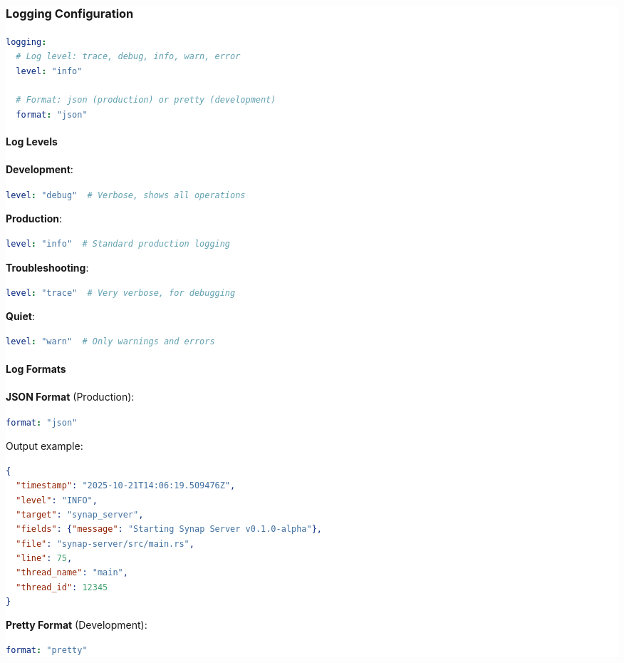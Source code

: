 ### Logging Configuration

```yaml
logging:
  # Log level: trace, debug, info, warn, error
  level: "info"
  
  # Format: json (production) or pretty (development)
  format: "json"
```

#### Log Levels

**Development**:
```yaml
level: "debug"  # Verbose, shows all operations
```

**Production**:
```yaml
level: "info"  # Standard production logging
```

**Troubleshooting**:
```yaml
level: "trace"  # Very verbose, for debugging
```

**Quiet**:
```yaml
level: "warn"  # Only warnings and errors
```

#### Log Formats

**JSON Format** (Production):
```yaml
format: "json"
```

Output example:
```json
{
  "timestamp": "2025-10-21T14:06:19.509476Z",
  "level": "INFO",
  "target": "synap_server",
  "fields": {"message": "Starting Synap Server v0.1.0-alpha"},
  "file": "synap-server/src/main.rs",
  "line": 75,
  "thread_name": "main",
  "thread_id": 12345
}
```

**Pretty Format** (Development):
```yaml
format: "pretty"
```
